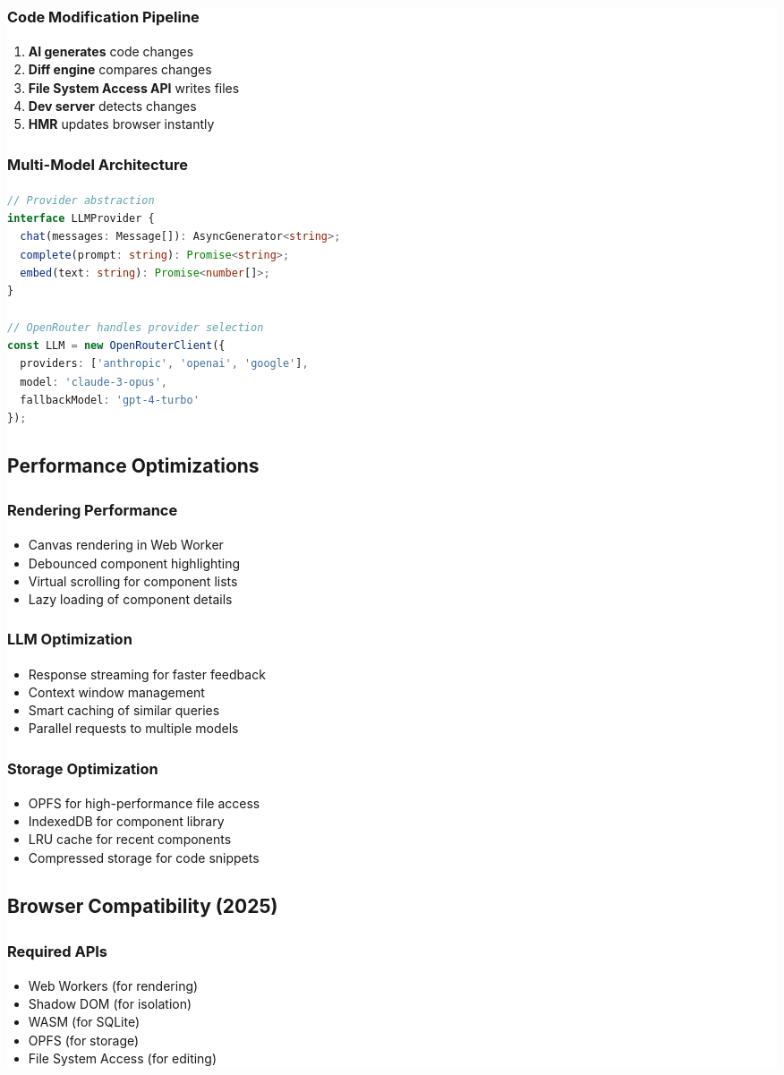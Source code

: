 ### Code Modification Pipeline
1. **AI generates** code changes
2. **Diff engine** compares changes
3. **File System Access API** writes files
4. **Dev server** detects changes
5. **HMR** updates browser instantly

### Multi-Model Architecture
```typescript
// Provider abstraction
interface LLMProvider {
  chat(messages: Message[]): AsyncGenerator<string>;
  complete(prompt: string): Promise<string>;
  embed(text: string): Promise<number[]>;
}

// OpenRouter handles provider selection
const LLM = new OpenRouterClient({
  providers: ['anthropic', 'openai', 'google'],
  model: 'claude-3-opus',
  fallbackModel: 'gpt-4-turbo'
});
```

## Performance Optimizations

### Rendering Performance
- Canvas rendering in Web Worker
- Debounced component highlighting
- Virtual scrolling for component lists
- Lazy loading of component details

### LLM Optimization
- Response streaming for faster feedback
- Context window management
- Smart caching of similar queries
- Parallel requests to multiple models

### Storage Optimization
- OPFS for high-performance file access
- IndexedDB for component library
- LRU cache for recent components
- Compressed storage for code snippets

## Browser Compatibility (2025)

### Required APIs
- Web Workers (for rendering)
- Shadow DOM (for isolation)
- WASM (for SQLite)
- OPFS (for storage)
- File System Access (for editing)
